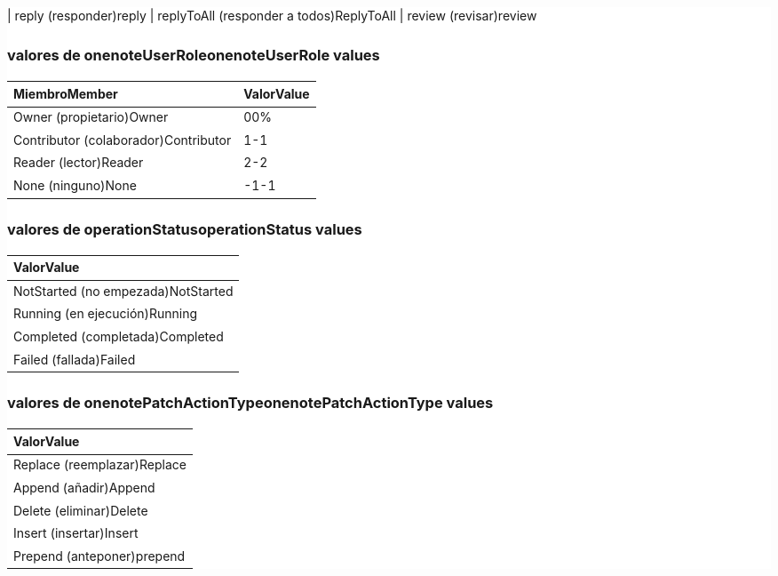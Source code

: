 | <span data-ttu-id="dbf4b-263">reply (responder)</span><span class="sxs-lookup"><span data-stu-id="dbf4b-263">reply</span></span>
| <span data-ttu-id="dbf4b-264">replyToAll (responder a todos)</span><span class="sxs-lookup"><span data-stu-id="dbf4b-264">ReplyToAll</span></span>
| <span data-ttu-id="dbf4b-265">review (revisar)</span><span class="sxs-lookup"><span data-stu-id="dbf4b-265">review</span></span>


### <a name="onenoteuserrole-values"></a><span data-ttu-id="dbf4b-266">valores de onenoteUserRole</span><span class="sxs-lookup"><span data-stu-id="dbf4b-266">onenoteUserRole values</span></span>

| <span data-ttu-id="dbf4b-267">Miembro</span><span class="sxs-lookup"><span data-stu-id="dbf4b-267">Member</span></span>      | <span data-ttu-id="dbf4b-268">Valor</span><span class="sxs-lookup"><span data-stu-id="dbf4b-268">Value</span></span>
|:------------|:------------
| <span data-ttu-id="dbf4b-269">Owner (propietario)</span><span class="sxs-lookup"><span data-stu-id="dbf4b-269">Owner</span></span>       | <span data-ttu-id="dbf4b-270">0</span><span class="sxs-lookup"><span data-stu-id="dbf4b-270">0%</span></span>
| <span data-ttu-id="dbf4b-271">Contributor (colaborador)</span><span class="sxs-lookup"><span data-stu-id="dbf4b-271">Contributor</span></span> | <span data-ttu-id="dbf4b-272">1</span><span class="sxs-lookup"><span data-stu-id="dbf4b-272">-1</span></span>
| <span data-ttu-id="dbf4b-273">Reader (lector)</span><span class="sxs-lookup"><span data-stu-id="dbf4b-273">Reader</span></span>      | <span data-ttu-id="dbf4b-274">2</span><span class="sxs-lookup"><span data-stu-id="dbf4b-274">-2</span></span>
| <span data-ttu-id="dbf4b-275">None (ninguno)</span><span class="sxs-lookup"><span data-stu-id="dbf4b-275">None</span></span>        | <span data-ttu-id="dbf4b-276">-1</span><span class="sxs-lookup"><span data-stu-id="dbf4b-276">-1</span></span>


### <a name="operationstatus-values"></a><span data-ttu-id="dbf4b-277">valores de operationStatus</span><span class="sxs-lookup"><span data-stu-id="dbf4b-277">operationStatus values</span></span>

| <span data-ttu-id="dbf4b-278">Valor</span><span class="sxs-lookup"><span data-stu-id="dbf4b-278">Value</span></span>
|:-----------------
| <span data-ttu-id="dbf4b-279">NotStarted (no empezada)</span><span class="sxs-lookup"><span data-stu-id="dbf4b-279">NotStarted</span></span>
| <span data-ttu-id="dbf4b-280">Running (en ejecución)</span><span class="sxs-lookup"><span data-stu-id="dbf4b-280">Running</span></span>
| <span data-ttu-id="dbf4b-281">Completed (completada)</span><span class="sxs-lookup"><span data-stu-id="dbf4b-281">Completed</span></span>
| <span data-ttu-id="dbf4b-282">Failed (fallada)</span><span class="sxs-lookup"><span data-stu-id="dbf4b-282">Failed</span></span>


### <a name="onenotepatchactiontype-values"></a><span data-ttu-id="dbf4b-283">valores de onenotePatchActionType</span><span class="sxs-lookup"><span data-stu-id="dbf4b-283">onenotePatchActionType values</span></span>

| <span data-ttu-id="dbf4b-284">Valor</span><span class="sxs-lookup"><span data-stu-id="dbf4b-284">Value</span></span>
|:-------------------------
| <span data-ttu-id="dbf4b-285">Replace (reemplazar)</span><span class="sxs-lookup"><span data-stu-id="dbf4b-285">Replace</span></span>
| <span data-ttu-id="dbf4b-286">Append (añadir)</span><span class="sxs-lookup"><span data-stu-id="dbf4b-286">Append</span></span>
| <span data-ttu-id="dbf4b-287">Delete (eliminar)</span><span class="sxs-lookup"><span data-stu-id="dbf4b-287">Delete</span></span>
| <span data-ttu-id="dbf4b-288">Insert (insertar)</span><span class="sxs-lookup"><span data-stu-id="dbf4b-288">Insert</span></span>
| <span data-ttu-id="dbf4b-289">Prepend (anteponer)</span><span class="sxs-lookup"><span data-stu-id="dbf4b-289">prepend</span></span>
